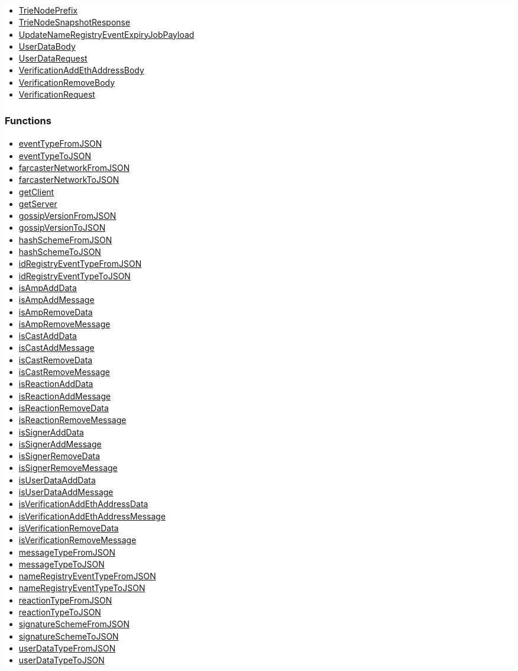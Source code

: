 - [TrieNodePrefix](js_src.protobufs.md#trienodeprefix)
- [TrieNodeSnapshotResponse](js_src.protobufs.md#trienodesnapshotresponse)
- [UpdateNameRegistryEventExpiryJobPayload](js_src.protobufs.md#updatenameregistryeventexpiryjobpayload)
- [UserDataBody](js_src.protobufs.md#userdatabody)
- [UserDataRequest](js_src.protobufs.md#userdatarequest)
- [VerificationAddEthAddressBody](js_src.protobufs.md#verificationaddethaddressbody)
- [VerificationRemoveBody](js_src.protobufs.md#verificationremovebody)
- [VerificationRequest](js_src.protobufs.md#verificationrequest)

### Functions

- [eventTypeFromJSON](js_src.protobufs.md#eventtypefromjson)
- [eventTypeToJSON](js_src.protobufs.md#eventtypetojson)
- [farcasterNetworkFromJSON](js_src.protobufs.md#farcasternetworkfromjson)
- [farcasterNetworkToJSON](js_src.protobufs.md#farcasternetworktojson)
- [getClient](js_src.protobufs.md#getclient)
- [getServer](js_src.protobufs.md#getserver)
- [gossipVersionFromJSON](js_src.protobufs.md#gossipversionfromjson)
- [gossipVersionToJSON](js_src.protobufs.md#gossipversiontojson)
- [hashSchemeFromJSON](js_src.protobufs.md#hashschemefromjson)
- [hashSchemeToJSON](js_src.protobufs.md#hashschemetojson)
- [idRegistryEventTypeFromJSON](js_src.protobufs.md#idregistryeventtypefromjson)
- [idRegistryEventTypeToJSON](js_src.protobufs.md#idregistryeventtypetojson)
- [isAmpAddData](js_src.protobufs.md#isampadddata)
- [isAmpAddMessage](js_src.protobufs.md#isampaddmessage)
- [isAmpRemoveData](js_src.protobufs.md#isampremovedata)
- [isAmpRemoveMessage](js_src.protobufs.md#isampremovemessage)
- [isCastAddData](js_src.protobufs.md#iscastadddata)
- [isCastAddMessage](js_src.protobufs.md#iscastaddmessage)
- [isCastRemoveData](js_src.protobufs.md#iscastremovedata)
- [isCastRemoveMessage](js_src.protobufs.md#iscastremovemessage)
- [isReactionAddData](js_src.protobufs.md#isreactionadddata)
- [isReactionAddMessage](js_src.protobufs.md#isreactionaddmessage)
- [isReactionRemoveData](js_src.protobufs.md#isreactionremovedata)
- [isReactionRemoveMessage](js_src.protobufs.md#isreactionremovemessage)
- [isSignerAddData](js_src.protobufs.md#issigneradddata)
- [isSignerAddMessage](js_src.protobufs.md#issigneraddmessage)
- [isSignerRemoveData](js_src.protobufs.md#issignerremovedata)
- [isSignerRemoveMessage](js_src.protobufs.md#issignerremovemessage)
- [isUserDataAddData](js_src.protobufs.md#isuserdataadddata)
- [isUserDataAddMessage](js_src.protobufs.md#isuserdataaddmessage)
- [isVerificationAddEthAddressData](js_src.protobufs.md#isverificationaddethaddressdata)
- [isVerificationAddEthAddressMessage](js_src.protobufs.md#isverificationaddethaddressmessage)
- [isVerificationRemoveData](js_src.protobufs.md#isverificationremovedata)
- [isVerificationRemoveMessage](js_src.protobufs.md#isverificationremovemessage)
- [messageTypeFromJSON](js_src.protobufs.md#messagetypefromjson)
- [messageTypeToJSON](js_src.protobufs.md#messagetypetojson)
- [nameRegistryEventTypeFromJSON](js_src.protobufs.md#nameregistryeventtypefromjson)
- [nameRegistryEventTypeToJSON](js_src.protobufs.md#nameregistryeventtypetojson)
- [reactionTypeFromJSON](js_src.protobufs.md#reactiontypefromjson)
- [reactionTypeToJSON](js_src.protobufs.md#reactiontypetojson)
- [signatureSchemeFromJSON](js_src.protobufs.md#signatureschemefromjson)
- [signatureSchemeToJSON](js_src.protobufs.md#signatureschemetojson)
- [userDataTypeFromJSON](js_src.protobufs.md#userdatatypefromjson)
- [userDataTypeToJSON](js_src.protobufs.md#userdatatypetojson)
